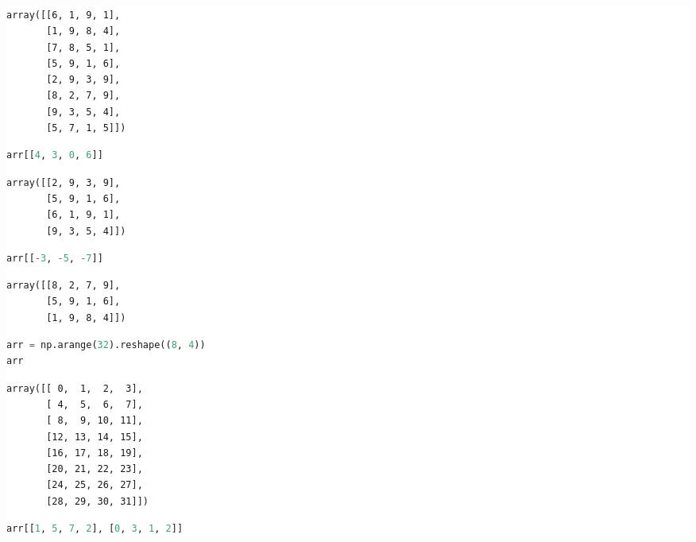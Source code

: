 


    array([[6, 1, 9, 1],
           [1, 9, 8, 4],
           [7, 8, 5, 1],
           [5, 9, 1, 6],
           [2, 9, 3, 9],
           [8, 2, 7, 9],
           [9, 3, 5, 4],
           [5, 7, 1, 5]])




```python
arr[[4, 3, 0, 6]]
```




    array([[2, 9, 3, 9],
           [5, 9, 1, 6],
           [6, 1, 9, 1],
           [9, 3, 5, 4]])




```python
arr[[-3, -5, -7]]
```




    array([[8, 2, 7, 9],
           [5, 9, 1, 6],
           [1, 9, 8, 4]])




```python
arr = np.arange(32).reshape((8, 4))
arr
```




    array([[ 0,  1,  2,  3],
           [ 4,  5,  6,  7],
           [ 8,  9, 10, 11],
           [12, 13, 14, 15],
           [16, 17, 18, 19],
           [20, 21, 22, 23],
           [24, 25, 26, 27],
           [28, 29, 30, 31]])




```python
arr[[1, 5, 7, 2], [0, 3, 1, 2]]
```
